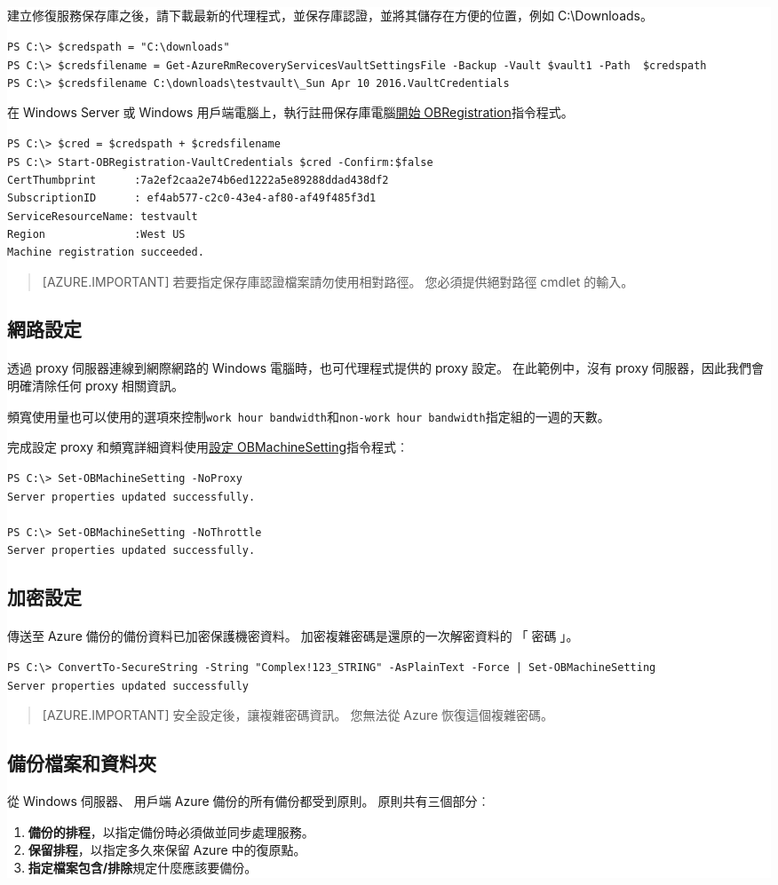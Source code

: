 建立修復服務保存庫之後，請下載最新的代理程式，並保存庫認證，並將其儲存在方便的位置，例如 C:\Downloads。

```
PS C:\> $credspath = "C:\downloads"
PS C:\> $credsfilename = Get-AzureRmRecoveryServicesVaultSettingsFile -Backup -Vault $vault1 -Path  $credspath
PS C:\> $credsfilename C:\downloads\testvault\_Sun Apr 10 2016.VaultCredentials
```

在 Windows Server 或 Windows 用戶端電腦上，執行註冊保存庫電腦[開始 OBRegistration](https://technet.microsoft.com/library/hh770398%28v=wps.630%29.aspx)指令程式。

```
PS C:\> $cred = $credspath + $credsfilename
PS C:\> Start-OBRegistration-VaultCredentials $cred -Confirm:$false
CertThumbprint      :7a2ef2caa2e74b6ed1222a5e89288ddad438df2
SubscriptionID      : ef4ab577-c2c0-43e4-af80-af49f485f3d1
ServiceResourceName: testvault
Region              :West US
Machine registration succeeded.
```

> [AZURE.IMPORTANT] 若要指定保存庫認證檔案請勿使用相對路徑。 您必須提供絕對路徑 cmdlet 的輸入。

## <a name="networking-settings"></a>網路設定
透過 proxy 伺服器連線到網際網路的 Windows 電腦時，也可代理程式提供的 proxy 設定。 在此範例中，沒有 proxy 伺服器，因此我們會明確清除任何 proxy 相關資訊。

頻寬使用量也可以使用的選項來控制```work hour bandwidth```和```non-work hour bandwidth```指定組的一週的天數。

完成設定 proxy 和頻寬詳細資料使用[設定 OBMachineSetting](https://technet.microsoft.com/library/hh770409%28v=wps.630%29.aspx)指令程式︰

```
PS C:\> Set-OBMachineSetting -NoProxy
Server properties updated successfully.

PS C:\> Set-OBMachineSetting -NoThrottle
Server properties updated successfully.
```

## <a name="encryption-settings"></a>加密設定
傳送至 Azure 備份的備份資料已加密保護機密資料。 加密複雜密碼是還原的一次解密資料的 「 密碼 」。

```
PS C:\> ConvertTo-SecureString -String "Complex!123_STRING" -AsPlainText -Force | Set-OBMachineSetting
Server properties updated successfully
```

> [AZURE.IMPORTANT] 安全設定後，讓複雜密碼資訊。 您無法從 Azure 恢復這個複雜密碼。

## <a name="back-up-files-and-folders"></a>備份檔案和資料夾
從 Windows 伺服器、 用戶端 Azure 備份的所有備份都受到原則。 原則共有三個部分︰

1. **備份的排程**，以指定備份時必須做並同步處理服務。
2. **保留排程**，以指定多久來保留 Azure 中的復原點。
3. **指定檔案包含/排除**規定什麼應該要備份。
